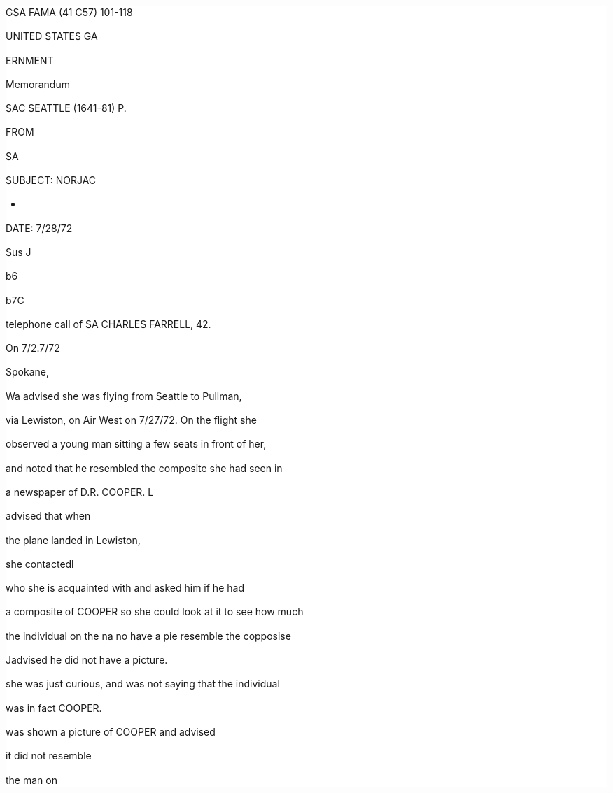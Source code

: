 GSA FAMA (41 C57) 101-118

UNITED STATES GA

ERNMENT

Memorandum

SAC SEATTLE (1641-81) P.

FROM

SA

SUBJECT: NORJAC

-

DATE: 7/28/72

Sus J

b6

b7C

telephone call of SA CHARLES FARRELL, 42.

On 7/2.7/72

Spokane,

Wa advised she was flying from Seattle to Pullman,

via Lewiston, on Air West on 7/27/72. On the flight she

observed a young man sitting a few seats in front of her,

and noted that he resembled the composite she had seen in

a newspaper of D.R. COOPER. L

advised that when

the plane landed in Lewiston,

she contactedl

who she is acquainted with and asked him if he had

a composite of COOPER so she could look at it to see how much

the individual on the na no have a pie resemble the copposise

Jadvised he did not have a picture.

she was just curious, and was not saying that the individual

was in fact COOPER.

was shown a picture of COOPER and advised

it did not resemble

the man on

